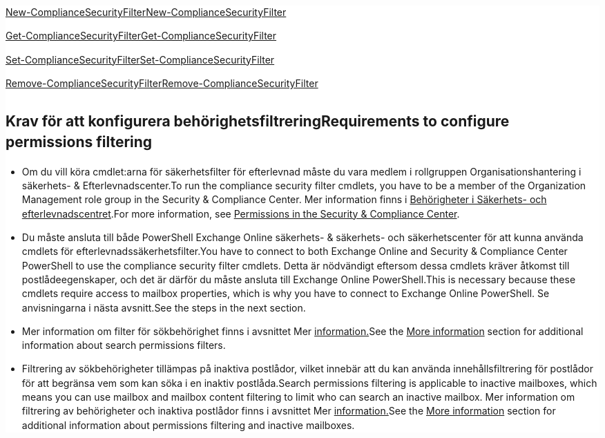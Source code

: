 [<span data-ttu-id="caf06-118">New-ComplianceSecurityFilter</span><span class="sxs-lookup"><span data-stu-id="caf06-118">New-ComplianceSecurityFilter</span></span>](#new-compliancesecurityfilter)

[<span data-ttu-id="caf06-119">Get-ComplianceSecurityFilter</span><span class="sxs-lookup"><span data-stu-id="caf06-119">Get-ComplianceSecurityFilter</span></span>](#get-compliancesecurityfilter)

[<span data-ttu-id="caf06-120">Set-ComplianceSecurityFilter</span><span class="sxs-lookup"><span data-stu-id="caf06-120">Set-ComplianceSecurityFilter</span></span>](#set-compliancesecurityfilter)

[<span data-ttu-id="caf06-121">Remove-ComplianceSecurityFilter</span><span class="sxs-lookup"><span data-stu-id="caf06-121">Remove-ComplianceSecurityFilter</span></span>](#remove-compliancesecurityfilter)

## <a name="requirements-to-configure-permissions-filtering"></a><span data-ttu-id="caf06-122">Krav för att konfigurera behörighetsfiltrering</span><span class="sxs-lookup"><span data-stu-id="caf06-122">Requirements to configure permissions filtering</span></span>

- <span data-ttu-id="caf06-123">Om du vill köra cmdlet:arna för säkerhetsfilter för efterlevnad måste du vara medlem i rollgruppen Organisationshantering i säkerhets- & Efterlevnadscenter.</span><span class="sxs-lookup"><span data-stu-id="caf06-123">To run the compliance security filter cmdlets, you have to be a member of the Organization Management role group in the Security & Compliance Center.</span></span> <span data-ttu-id="caf06-124">Mer information finns i [Behörigheter i Säkerhets- och efterlevnadscentret](../security/defender-365-security/permissions-in-the-security-and-compliance-center.md).</span><span class="sxs-lookup"><span data-stu-id="caf06-124">For more information, see [Permissions in the Security & Compliance Center](../security/defender-365-security/permissions-in-the-security-and-compliance-center.md).</span></span>

- <span data-ttu-id="caf06-125">Du måste ansluta till både PowerShell Exchange Online säkerhets- & säkerhets- och säkerhetscenter för att kunna använda cmdlets för efterlevnadssäkerhetsfilter.</span><span class="sxs-lookup"><span data-stu-id="caf06-125">You have to connect to both Exchange Online and Security & Compliance Center PowerShell to use the compliance security filter cmdlets.</span></span> <span data-ttu-id="caf06-126">Detta är nödvändigt eftersom dessa cmdlets kräver åtkomst till postlådeegenskaper, och det är därför du måste ansluta till Exchange Online PowerShell.</span><span class="sxs-lookup"><span data-stu-id="caf06-126">This is necessary because these cmdlets require access to mailbox properties, which is why you have to connect to Exchange Online PowerShell.</span></span> <span data-ttu-id="caf06-127">Se anvisningarna i nästa avsnitt.</span><span class="sxs-lookup"><span data-stu-id="caf06-127">See the steps in the next section.</span></span>

- <span data-ttu-id="caf06-128">Mer information om filter för sökbehörighet finns i avsnittet Mer [information.](#more-information)</span><span class="sxs-lookup"><span data-stu-id="caf06-128">See the [More information](#more-information) section for additional information about search permissions filters.</span></span>

- <span data-ttu-id="caf06-129">Filtrering av sökbehörigheter tillämpas på inaktiva postlådor, vilket innebär att du kan använda innehållsfiltrering för postlådor för att begränsa vem som kan söka i en inaktiv postlåda.</span><span class="sxs-lookup"><span data-stu-id="caf06-129">Search permissions filtering is applicable to inactive mailboxes, which means you can use mailbox and mailbox content filtering to limit who can search an inactive mailbox.</span></span> <span data-ttu-id="caf06-130">Mer information om filtrering av behörigheter och inaktiva postlådor finns i avsnittet Mer [information.](#more-information)</span><span class="sxs-lookup"><span data-stu-id="caf06-130">See the [More information](#more-information) section for additional information about permissions filtering and inactive mailboxes.</span></span>
